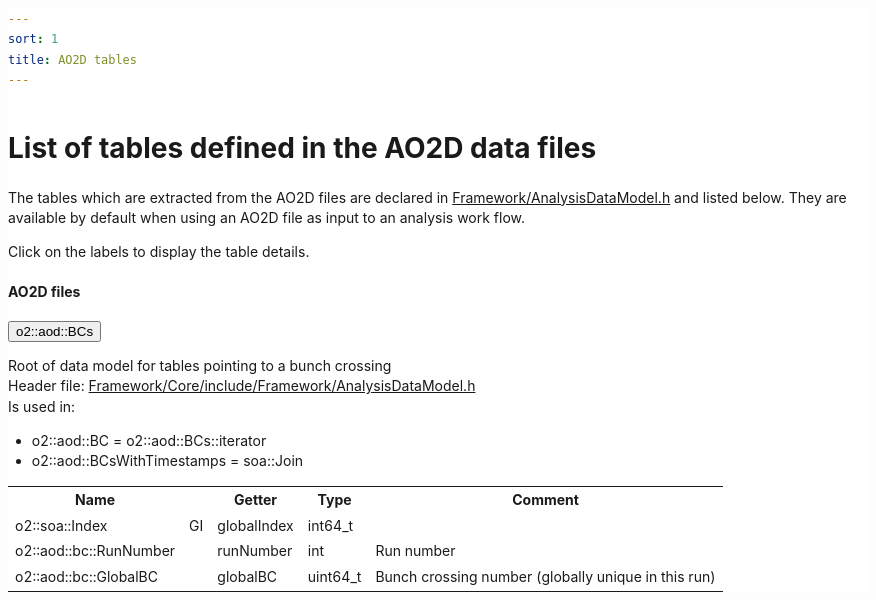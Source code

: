 ```yaml
---
sort: 1
title: AO2D tables
---
```


<a name="AO2D"></a>
# List of tables defined in the AO2D data files

The tables which are extracted from the AO2D files are declared in <a href="https://github.com/AliceO2Group/AliceO2/blob/dev/Framework/Core/include/Framework/AnalysisDataModel.h" target="_blank">Framework/AnalysisDataModel.h</a> and listed below. They are available by default when using an AO2D file as input to an analysis work flow.

Click on the labels to display the table details.



####  AO2D files
<div>

  <button class="myaccordion"><i class="fa fa-table"></i> o2::aod::BCs</button>
  <div class="panel">
    <div>
       Root of data model for tables pointing to a bunch crossing
    </div>
    <div>
      Header file: <a href="https://github.com/AliceO2Group/AliceO2/tree/dev/Framework/Core/include/Framework/AnalysisDataModel.h" target="_blank">Framework/Core/include/Framework/AnalysisDataModel.h</a>
    </div>
    <div>Is used in:
      <ul>
        <li>o2::aod::BC = o2::aod::BCs::iterator</li>
        <li>o2::aod::BCsWithTimestamps = soa::Join<o2::aod::BCs, o2::aod::Timestamps></li>
      </ul>
    </div>
    <table class=DataModel>
      <tr>
        <th>Name</th>
        <th></th>
        <th>Getter</th>
        <th>Type</th>
        <th>Comment</th>
      </tr>
      <tr>
        <td>o2::soa::Index</td>
        <td>GI</td>
        <td>globalIndex</td>
        <td>int64_t</td>
        <td></td>
      </tr>
      <tr>
        <td>o2::aod::bc::RunNumber</td>
        <td></td>
        <td>runNumber</td>
        <td>int</td>
        <td>Run number</td>
      </tr>
      <tr>
        <td>o2::aod::bc::GlobalBC</td>
        <td></td>
        <td>globalBC</td>
        <td>uint64_t</td>
        <td>Bunch crossing number (globally unique in this run)</td>